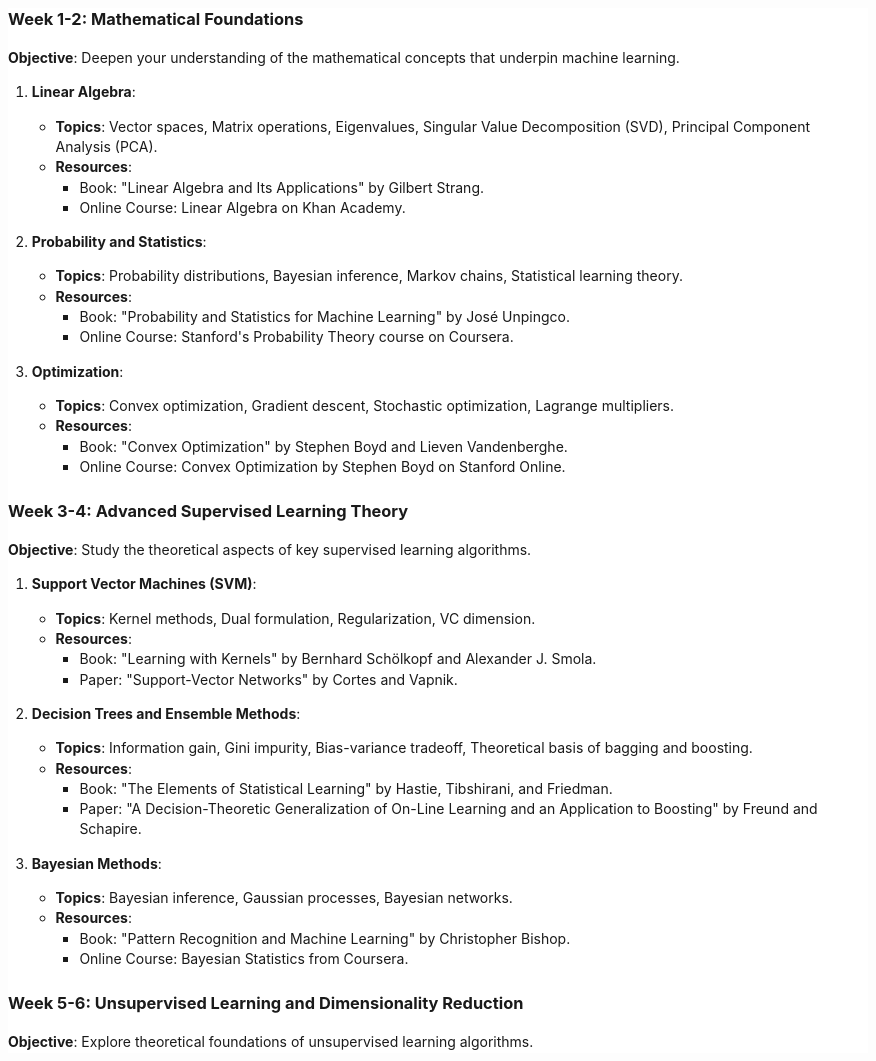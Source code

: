### Week 1-2: Mathematical Foundations

**Objective**: Deepen your understanding of the mathematical concepts that underpin machine learning.

1. **Linear Algebra**:
    
    - **Topics**: Vector spaces, Matrix operations, Eigenvalues, Singular Value Decomposition (SVD), Principal Component Analysis (PCA).
    - **Resources**:
        - Book: "Linear Algebra and Its Applications" by Gilbert Strang.
        - Online Course: Linear Algebra on Khan Academy.
2. **Probability and Statistics**:
    
    - **Topics**: Probability distributions, Bayesian inference, Markov chains, Statistical learning theory.
    - **Resources**:
        - Book: "Probability and Statistics for Machine Learning" by José Unpingco.
        - Online Course: Stanford's Probability Theory course on Coursera.
3. **Optimization**:
    
    - **Topics**: Convex optimization, Gradient descent, Stochastic optimization, Lagrange multipliers.
    - **Resources**:
        - Book: "Convex Optimization" by Stephen Boyd and Lieven Vandenberghe.
        - Online Course: Convex Optimization by Stephen Boyd on Stanford Online.

### Week 3-4: Advanced Supervised Learning Theory

**Objective**: Study the theoretical aspects of key supervised learning algorithms.

1. **Support Vector Machines (SVM)**:
    
    - **Topics**: Kernel methods, Dual formulation, Regularization, VC dimension.
    - **Resources**:
        - Book: "Learning with Kernels" by Bernhard Schölkopf and Alexander J. Smola.
        - Paper: "Support-Vector Networks" by Cortes and Vapnik.
2. **Decision Trees and Ensemble Methods**:
    
    - **Topics**: Information gain, Gini impurity, Bias-variance tradeoff, Theoretical basis of bagging and boosting.
    - **Resources**:
        - Book: "The Elements of Statistical Learning" by Hastie, Tibshirani, and Friedman.
        - Paper: "A Decision-Theoretic Generalization of On-Line Learning and an Application to Boosting" by Freund and Schapire.
3. **Bayesian Methods**:
    
    - **Topics**: Bayesian inference, Gaussian processes, Bayesian networks.
    - **Resources**:
        - Book: "Pattern Recognition and Machine Learning" by Christopher Bishop.
        - Online Course: Bayesian Statistics from Coursera.

### Week 5-6: Unsupervised Learning and Dimensionality Reduction

**Objective**: Explore theoretical foundations of unsupervised learning algorithms.
